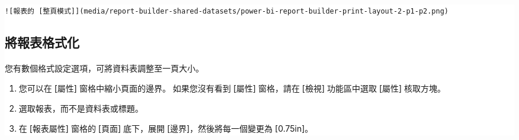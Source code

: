     ![報表的 [整頁模式]](media/report-builder-shared-datasets/power-bi-report-builder-print-layout-2-p1-p2.png)

## <a name="format-the-report"></a>將報表格式化

您有數個格式設定選項，可將資料表調整至一頁大小。 

1. 您可以在 [屬性] 窗格中縮小頁面的邊界。 如果您沒有看到 [屬性] 窗格，請在 [檢視] 功能區中選取 [屬性] 核取方塊。

1. 選取報表，而不是資料表或標題。
1. 在 [報表屬性] 窗格的 [頁面] 底下，展開 [邊界]，然後將每一個變更為 [0.75in]。
